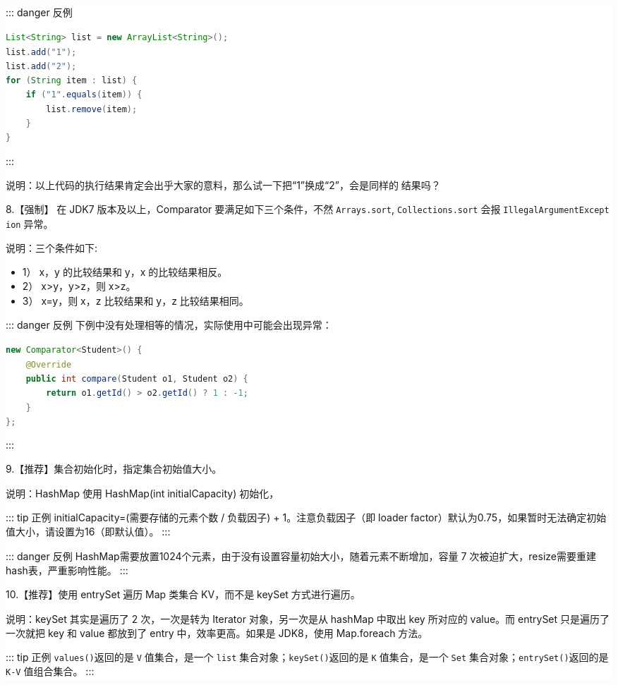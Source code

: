 ::: danger 反例


```java
List<String> list = new ArrayList<String>();
list.add("1");
list.add("2");
for (String item : list) {
    if ("1".equals(item)) {
        list.remove(item);
    }
}
```
:::

说明：以上代码的执行结果肯定会出乎大家的意料，那么试一下把“1”换成“2”，会是同样的 结果吗？

8.【强制】 在 JDK7 版本及以上，Comparator 要满足如下三个条件，不然 `Arrays.sort`, `Collections.sort` 会报 `IllegalArgumentException` 异常。

说明：三个条件如下:

* 1） x，y 的比较结果和 y，x 的比较结果相反。
* 2） x>y，y>z，则 x>z。
* 3） x=y，则 x，z 比较结果和 y，z 比较结果相同。


::: danger 反例
下例中没有处理相等的情况，实际使用中可能会出现异常：

```java
new Comparator<Student>() {
    @Override
    public int compare(Student o1, Student o2) {
        return o1.getId() > o2.getId() ? 1 : -1;
    }
};
```
:::

9.【推荐】集合初始化时，指定集合初始值大小。

说明：HashMap 使用 HashMap(int initialCapacity) 初始化，

::: tip 正例
initialCapacity=(需要存储的元素个数 / 负载因子) + 1。注意负载因子（即 loader factor）默认为0.75，如果暂时无法确定初始值大小，请设置为16（即默认值）。
:::


::: danger 反例
HashMap需要放置1024个元素，由于没有设置容量初始大小，随着元素不断增加，容量 7 次被迫扩大，resize需要重建hash表，严重影响性能。
:::

10.【推荐】使用 entrySet 遍历 Map 类集合 KV，而不是 keySet 方式进行遍历。

说明：keySet 其实是遍历了 2 次，一次是转为 Iterator 对象，另一次是从 hashMap 中取出 key 所对应的 value。而 entrySet 只是遍历了一次就把 key 和 value 都放到了 entry 中，效率更高。如果是 JDK8，使用 Map.foreach 方法。 

::: tip 正例
`values()`返回的是 `V` 值集合，是一个 `list` 集合对象；`keySet()`返回的是 `K` 值集合，是一个 `Set` 集合对象；`entrySet()`返回的是 `K-V` 值组合集合。
:::

